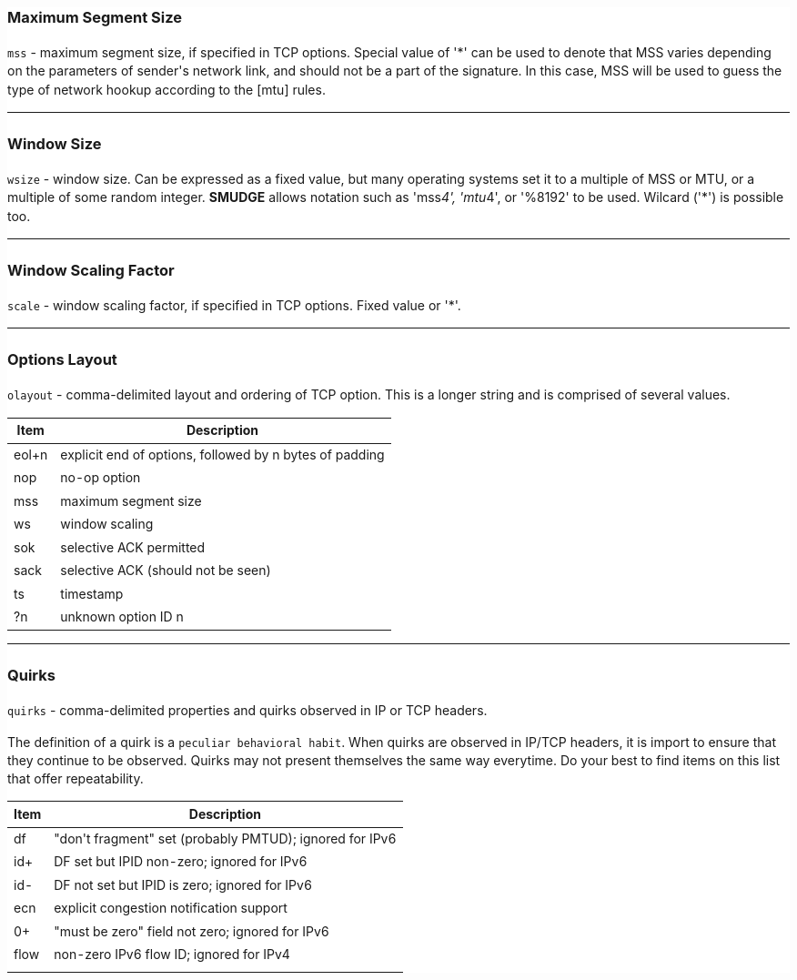 
### Maximum Segment Size
`mss`  - maximum segment size, if specified in TCP options. Special value of '*' can be used to denote that MSS varies depending on the parameters of sender's network link, and should not be a part of the signature. In this case, MSS will be used to guess the type of network hookup according to the [mtu] rules.

--- 

### Window Size
`wsize` - window size. Can be expressed as a fixed value, but many operating systems set it to a multiple of MSS or MTU, or a multiple of some random integer. **SMUDGE** allows notation such as 'mss*4', 'mtu*4', or '%8192' to be used. Wilcard ('*') is possible too.

---

### Window Scaling Factor
`scale` - window scaling factor, if specified in TCP options. Fixed value or '*'.

---

### Options Layout
`olayout` - comma-delimited layout and ordering of TCP option. This is a longer string and is comprised of several values.
 
| Item        | Description                                             | 
| ----------- | -----------                                             |
| eol+n       | explicit end of options, followed by n bytes of padding | 
| nop         | no-op option                                            |
| mss         | maximum segment size                                    |
| ws          | window scaling                                          |
| sok         | selective ACK permitted                                 |
| sack        | selective ACK (should not be seen)                      |
| ts          | timestamp                                               |
| ?n          | unknown option ID n                                     |

---

### Quirks
`quirks`     - comma-delimited properties and quirks observed in IP or TCP headers.

The definition of a quirk is a `peculiar behavioral habit`. When quirks are observed in IP/TCP headers, it is import to ensure that they continue to be observed. Quirks may not present themselves the same way everytime. Do your best to find items on this list that offer repeatability.

| Item        | Description                                             | 
| ----------- | -----------                                             |
| df          | "don't fragment" set (probably PMTUD); ignored for IPv6 | 
| id+         | DF set but IPID non-zero; ignored for IPv6              |
| id-         | DF not set but IPID is zero; ignored for IPv6           |
| ecn         | explicit congestion notification support                |
| 0+          | "must be zero" field not zero; ignored for IPv6         |
| flow        | non-zero IPv6 flow ID; ignored for IPv4                 |
|             |                                                         |

[contributors-shield]: https://img.shields.io/github/contributors/activecm/smudge
[contributors-url]: https://github.com/activecm/smudge/graphs/contributors
[forks-shield]: https://img.shields.io/github/forks/activecm/smudge
[forks-url]: https://github.com/activecm/smudge/network/members
[stars-shield]: https://img.shields.io/github/stars/activecm/smudge
[stars-url]: https://github.com/activecm/smudge/stargazers
[issues-shield]: https://img.shields.io/github/issues/activecm/smudge
[issues-url]: https://github.com/activecm/smudge/issues
[license-shield]: https://img.shields.io/github/license/activecm/smudge
[license-url]: https://github.com/activecm/smudge/blob/master/LICENSE.txt
[product-screenshot]: images/screenshot.png